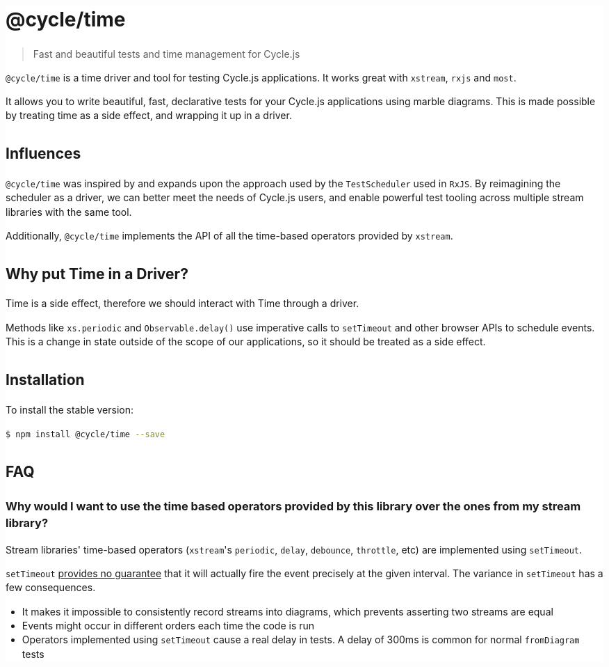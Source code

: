 # @cycle/time

> Fast and beautiful tests and time management for Cycle.js

`@cycle/time` is a time driver and tool for testing Cycle.js applications. It works great with `xstream`, `rxjs` and `most`.

It allows you to write beautiful, fast, declarative tests for your Cycle.js applications using marble diagrams. This is made possible by treating time as a side effect, and wrapping it up in a driver.

Influences
---

`@cycle/time` was inspired by and expands upon the approach used by the `TestScheduler` used in `RxJS`. By reimagining the scheduler as a driver, we can better meet the needs of Cycle.js users, and enable powerful test tooling across multiple stream libraries with the same tool.

Additionally, `@cycle/time` implements the API of all the time-based operators provided by `xstream`.

Why put Time in a Driver?
---

Time is a side effect, therefore we should interact with Time through a driver.

Methods like `xs.periodic` and `Observable.delay()` use imperative calls to `setTimeout` and other browser APIs to schedule events. This is a change in state outside of the scope of our applications, so it should be treated as a side effect.

Installation
---

To install the stable version:

```bash
$ npm install @cycle/time --save
```

## FAQ

### Why would I want to use the time based operators provided by this library over the ones from my stream library?

Stream libraries' time-based operators (`xstream`'s `periodic`, `delay`, `debounce`, `throttle`, etc) are implemented using `setTimeout`.

`setTimeout` [provides no guarantee](https://developer.mozilla.org/en-US/docs/Web/API/WindowOrWorkerGlobalScope/setTimeout#Reasons_for_delays_longer_than_specified) that it will actually fire the event precisely at the given interval. The variance in `setTimeout` has a few consequences.

 * It makes it impossible to consistently record streams into diagrams, which prevents asserting two streams are equal
 * Events might occur in different orders each time the code is run
 * Operators implemented using `setTimeout` cause a real delay in tests. A delay of 300ms is common for normal `fromDiagram` tests
